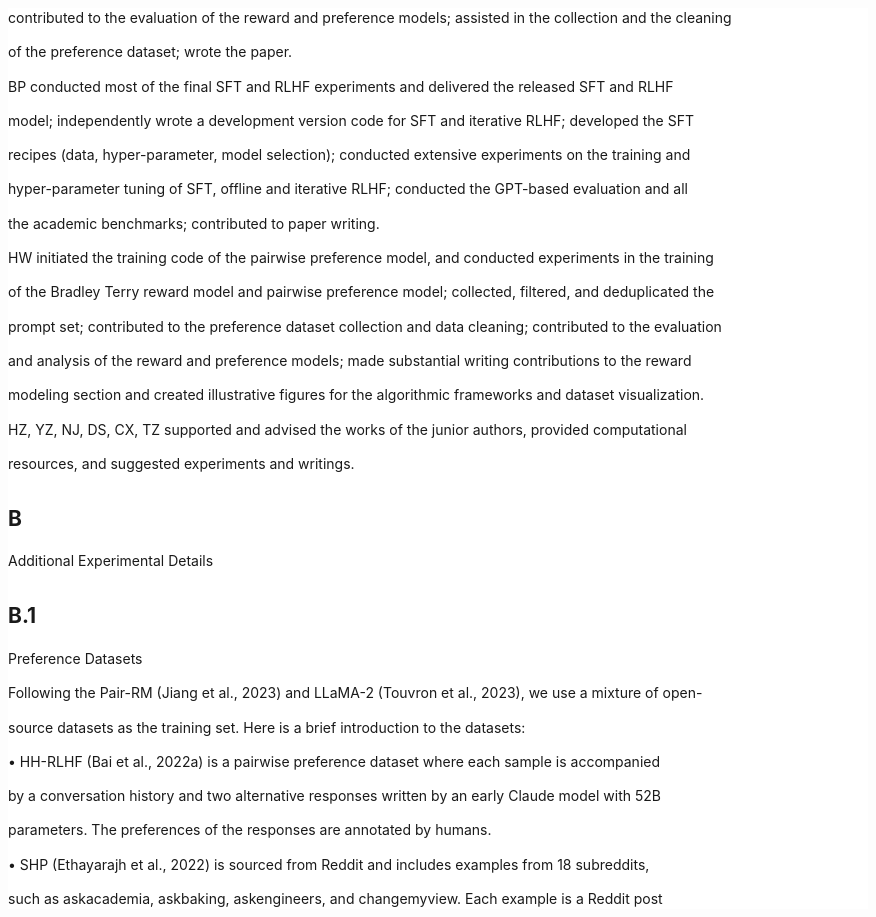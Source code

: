 contributed to the evaluation of the reward and preference models; assisted in the collection and the cleaning

of the preference dataset; wrote the paper.

BP conducted most of the final SFT and RLHF experiments and delivered the released SFT and RLHF

model; independently wrote a development version code for SFT and iterative RLHF; developed the SFT

recipes (data, hyper-parameter, model selection); conducted extensive experiments on the training and

hyper-parameter tuning of SFT, offline and iterative RLHF; conducted the GPT-based evaluation and all

the academic benchmarks; contributed to paper writing.

HW initiated the training code of the pairwise preference model, and conducted experiments in the training

of the Bradley Terry reward model and pairwise preference model; collected, filtered, and deduplicated the

prompt set; contributed to the preference dataset collection and data cleaning; contributed to the evaluation

and analysis of the reward and preference models; made substantial writing contributions to the reward

modeling section and created illustrative figures for the algorithmic frameworks and dataset visualization.

HZ, YZ, NJ, DS, CX, TZ supported and advised the works of the junior authors, provided computational

resources, and suggested experiments and writings.

## B

Additional Experimental Details

## B.1

Preference Datasets

Following the Pair-RM (Jiang et al., 2023) and LLaMA-2 (Touvron et al., 2023), we use a mixture of open-

source datasets as the training set. Here is a brief introduction to the datasets:

• HH-RLHF (Bai et al., 2022a) is a pairwise preference dataset where each sample is accompanied

by a conversation history and two alternative responses written by an early Claude model with 52B

parameters. The preferences of the responses are annotated by humans.

• SHP (Ethayarajh et al., 2022) is sourced from Reddit and includes examples from 18 subreddits,

such as askacademia, askbaking, askengineers, and changemyview. Each example is a Reddit post
